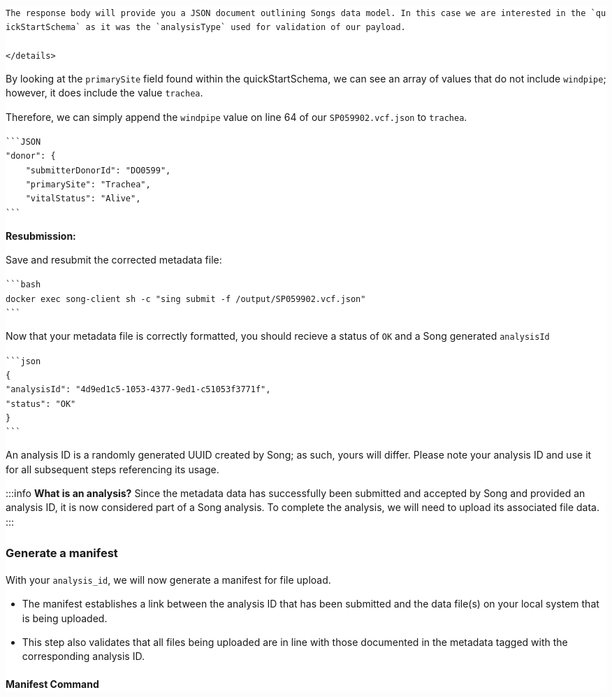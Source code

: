     The response body will provide you a JSON document outlining Songs data model. In this case we are interested in the `quickStartSchema` as it was the `analysisType` used for validation of our payload.

    </details>

By looking at the `primarySite` field found within the quickStartSchema, we can see an array of values that do not include `windpipe`; however, it does include the value `trachea`. 

Therefore, we can simply append the `windpipe` value on line 64 of our `SP059902.vcf.json` to `trachea`.

    ```JSON
    "donor": {
        "submitterDonorId": "DO0599",
        "primarySite": "Trachea",
        "vitalStatus": "Alive",
    ```

**Resubmission:**

Save and resubmit the corrected metadata file:

    ```bash
    docker exec song-client sh -c "sing submit -f /output/SP059902.vcf.json"
    ```

Now that your metadata file is correctly formatted, you should recieve a status of `OK` and a Song generated `analysisId`

    ```json
    {
    "analysisId": "4d9ed1c5-1053-4377-9ed1-c51053f3771f",
    "status": "OK"
    }
    ```

An analysis ID is a randomly generated UUID created by Song; as such, yours will differ. Please note your analysis ID and use it for all subsequent steps referencing its usage.

:::info
**What is an analysis?**
Since the metadata data has successfully been submitted and accepted by Song and provided an analysis ID, it is now considered part of a Song analysis. To complete the analysis, we will need to upload its associated file data.
:::

### Generate a manifest

With your `analysis_id`, we will now generate a manifest for file upload. 

- The manifest establishes a link between the analysis ID that has been submitted and the data file(s) on your local system that is being uploaded. 

- This step also validates that all files being uploaded are in line with those documented in the metadata tagged with the corresponding analysis ID.

#### Manifest Command
